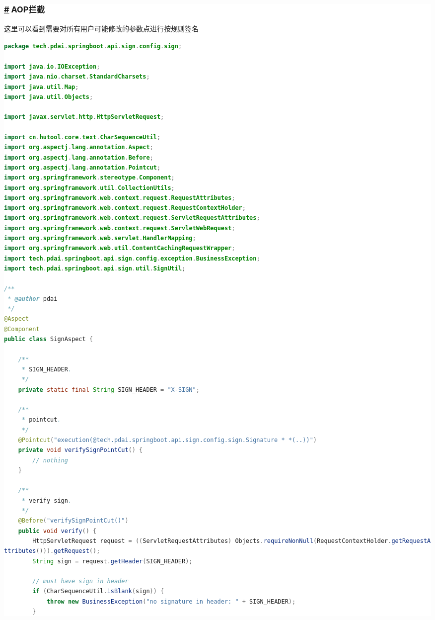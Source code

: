 
### [#](#aop拦截) AOP拦截

这里可以看到需要对所有用户可能修改的参数点进行按规则签名

```java
package tech.pdai.springboot.api.sign.config.sign;

import java.io.IOException;
import java.nio.charset.StandardCharsets;
import java.util.Map;
import java.util.Objects;

import javax.servlet.http.HttpServletRequest;

import cn.hutool.core.text.CharSequenceUtil;
import org.aspectj.lang.annotation.Aspect;
import org.aspectj.lang.annotation.Before;
import org.aspectj.lang.annotation.Pointcut;
import org.springframework.stereotype.Component;
import org.springframework.util.CollectionUtils;
import org.springframework.web.context.request.RequestAttributes;
import org.springframework.web.context.request.RequestContextHolder;
import org.springframework.web.context.request.ServletRequestAttributes;
import org.springframework.web.context.request.ServletWebRequest;
import org.springframework.web.servlet.HandlerMapping;
import org.springframework.web.util.ContentCachingRequestWrapper;
import tech.pdai.springboot.api.sign.config.exception.BusinessException;
import tech.pdai.springboot.api.sign.util.SignUtil;

/**
 * @author pdai
 */
@Aspect
@Component
public class SignAspect {

    /**
     * SIGN_HEADER.
     */
    private static final String SIGN_HEADER = "X-SIGN";

    /**
     * pointcut.
     */
    @Pointcut("execution(@tech.pdai.springboot.api.sign.config.sign.Signature * *(..))")
    private void verifySignPointCut() {
        // nothing
    }

    /**
     * verify sign.
     */
    @Before("verifySignPointCut()")
    public void verify() {
        HttpServletRequest request = ((ServletRequestAttributes) Objects.requireNonNull(RequestContextHolder.getRequestAttributes())).getRequest();
        String sign = request.getHeader(SIGN_HEADER);

        // must have sign in header
        if (CharSequenceUtil.isBlank(sign)) {
            throw new BusinessException("no signature in header: " + SIGN_HEADER);
        }

```
